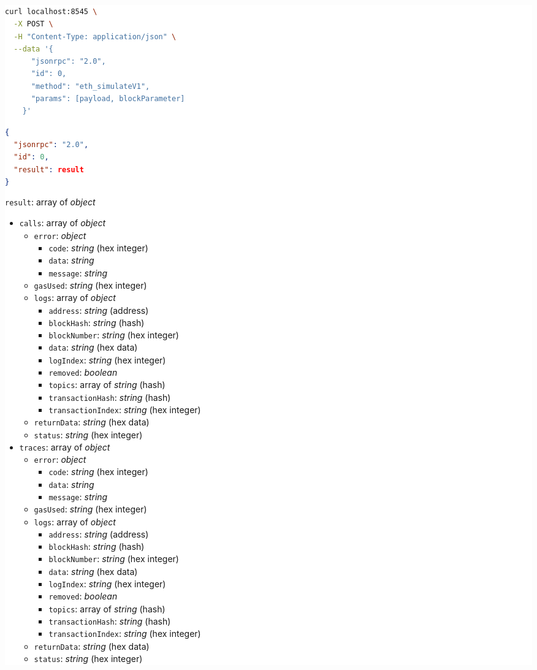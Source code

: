 
</TabItem>
<TabItem value="request" label="Request" default>

```bash
curl localhost:8545 \
  -X POST \
  -H "Content-Type: application/json" \
  --data '{
      "jsonrpc": "2.0",
      "id": 0,
      "method": "eth_simulateV1",
      "params": [payload, blockParameter]
    }'
```

</TabItem>
<TabItem value="response" label="Response">

```json
{
  "jsonrpc": "2.0",
  "id": 0,
  "result": result
}
```

`result`: array of _object_
  - `calls`: array of _object_
    - `error`: _object_
      - `code`: _string_ (hex integer)
      - `data`: _string_
      - `message`: _string_
    - `gasUsed`: _string_ (hex integer)
    - `logs`: array of _object_
      - `address`: _string_ (address)
      - `blockHash`: _string_ (hash)
      - `blockNumber`: _string_ (hex integer)
      - `data`: _string_ (hex data)
      - `logIndex`: _string_ (hex integer)
      - `removed`: _boolean_
      - `topics`: array of _string_ (hash)
      - `transactionHash`: _string_ (hash)
      - `transactionIndex`: _string_ (hex integer)
    - `returnData`: _string_ (hex data)
    - `status`: _string_ (hex integer)
  - `traces`: array of _object_
    - `error`: _object_
      - `code`: _string_ (hex integer)
      - `data`: _string_
      - `message`: _string_
    - `gasUsed`: _string_ (hex integer)
    - `logs`: array of _object_
      - `address`: _string_ (address)
      - `blockHash`: _string_ (hash)
      - `blockNumber`: _string_ (hex integer)
      - `data`: _string_ (hex data)
      - `logIndex`: _string_ (hex integer)
      - `removed`: _boolean_
      - `topics`: array of _string_ (hash)
      - `transactionHash`: _string_ (hash)
      - `transactionIndex`: _string_ (hex integer)
    - `returnData`: _string_ (hex data)
    - `status`: _string_ (hex integer)

